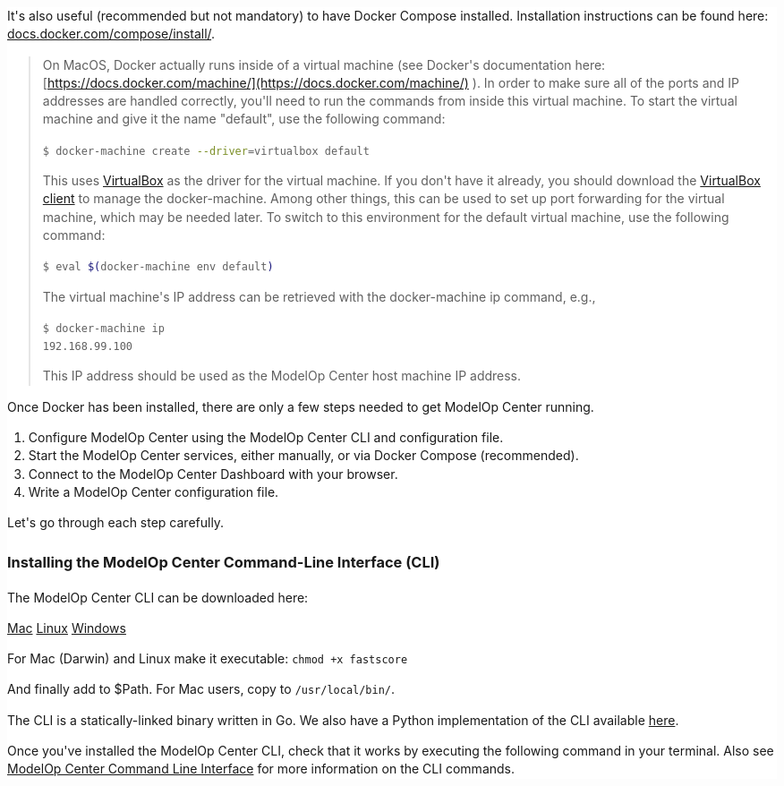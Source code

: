 It's also useful (recommended but not mandatory) to have Docker Compose installed. Installation instructions can be found here: [docs.docker.com/compose/install/](http://docs.docker.com/compose/install/).

> On MacOS, Docker actually runs inside of a virtual machine (see Docker's documentation here: [https://docs.docker.com/machine/](https://docs.docker.com/machine/) ). In order to make sure all of the ports and IP addresses are handled correctly, you'll need to run the commands from inside this virtual machine.
> To start the virtual machine and give it the name "default", use the following command:
> ``` bash
> $ docker-machine create --driver=virtualbox default
> ```
> This uses [VirtualBox](https://www.virtualbox.org) as the driver for the virtual machine. If you don't have it already, you should download the [VirtualBox client](https://www.virtualbox.org/wiki/Downloads) to manage the docker-machine. Among other things, this can be used to set up port forwarding for the virtual machine, which may be needed later.
> To switch to this environment for the default virtual machine, use the following command:
> ``` bash
> $ eval $(docker-machine env default)
> ```
> The virtual machine's IP address can be retrieved with the docker-machine ip command, e.g.,
> ``` bash
> $ docker-machine ip
> 192.168.99.100
> ```
> This IP address should be used as the ModelOp Center host machine IP address.


Once Docker has been installed, there are only a few steps needed to get ModelOp Center running.

1. Configure ModelOp Center using the ModelOp Center CLI and configuration file. 
2. Start the ModelOp Center services, either manually, or via Docker Compose (recommended).
3. Connect to the ModelOp Center Dashboard with your browser.
4. Write a ModelOp Center configuration file.

Let's go through each step carefully.

### <a name="installing-the-ModelOp-Center-cli"></a>Installing the ModelOp Center Command-Line Interface (CLI)
The ModelOp Center CLI can be downloaded here:

[Mac](https://fastscore-go-cli.s3.us-east-2.amazonaws.com/release/1.10/darwin/fastscore)
[Linux](https://fastscore-go-cli.s3.us-east-2.amazonaws.com/release/1.10/linux/fastscore)
[Windows](https://fastscore-go-cli.s3.us-east-2.amazonaws.com/release/1.10/windows/fastscore.exe)

For Mac (Darwin) and Linux make it executable:
`chmod +x fastscore`

And finally add to $Path. For Mac users, copy to `/usr/local/bin/`.

The CLI is a statically-linked binary written in Go. We also have a Python implementation of the CLI available [here](https://opendatagroup.github.io/Reference/ModelOp%20Center%20CLI/Python%20CLI).

Once you've installed the ModelOp Center CLI, check that it works by executing the following command in your terminal. Also see [ModelOp Center Command Line Interface](https://opendatagroup.github.io/Reference/ModelOp%20Center%20CLI/) for more information on the CLI commands.
